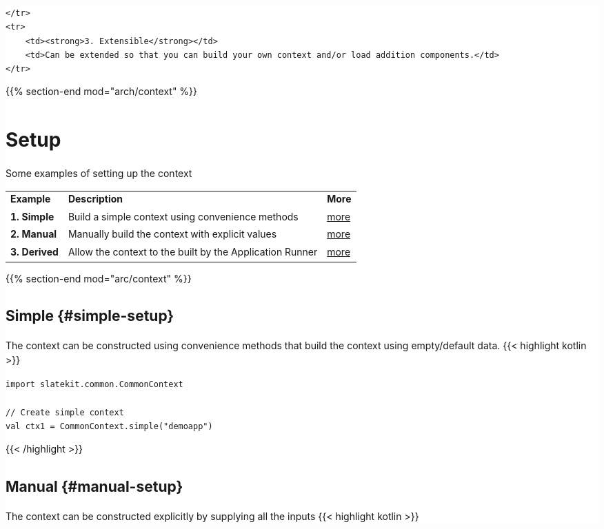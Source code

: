     </tr>
    <tr>
        <td><strong>3. Extensible</strong></td>
        <td>Can be extended so that you can build your own context and/or load addition components.</td>
    </tr>
</table>

{{% section-end mod="arch/context" %}}

# Setup 
Some examples of setting up the context
<table class="table table-bordered table-striped">
    <tr>
        <td><strong>Example</strong></td>
        <td><strong>Description</strong></td>
        <td><strong>More</strong></td>
    </tr>
    <tr>
        <td><strong>1. Simple</strong></td>
        <td>Build a simple context using convenience methods</td>
        <td><a href="arch/context/#simple-setup" class="more"><span class="btn btn-primary">more</span></a></td>                    
    </tr>
    <tr>
        <td><strong>2. Manual</strong> </td>
        <td>Manually build the context with explicit values</td>
        <td><a href="arch/context/#manual-setup" class="more"><span class="btn btn-primary">more</span></a></td>                                         
    </tr>
    <tr>
        <td><strong>3. Derived</strong></td>
        <td>Allow the context to the built by the Application Runner</td>
        <td><a href="arch/context/#derived-setup" class="more"><span class="btn btn-primary">more</span></a></td>                    
    </tr>
</table>

{{% section-end mod="arc/context" %}}

##  Simple {#simple-setup}
The context can be constructed using convenience methods that build the context using empty/default data.
{{< highlight kotlin >}}
    
    import slatekit.common.CommonContext

    // Create simple context
    val ctx1 = CommonContext.simple("demoapp")

{{< /highlight >}}

##  Manual {#manual-setup}
The context can be constructed explicitly by supplying all the inputs
{{< highlight kotlin >}}
    